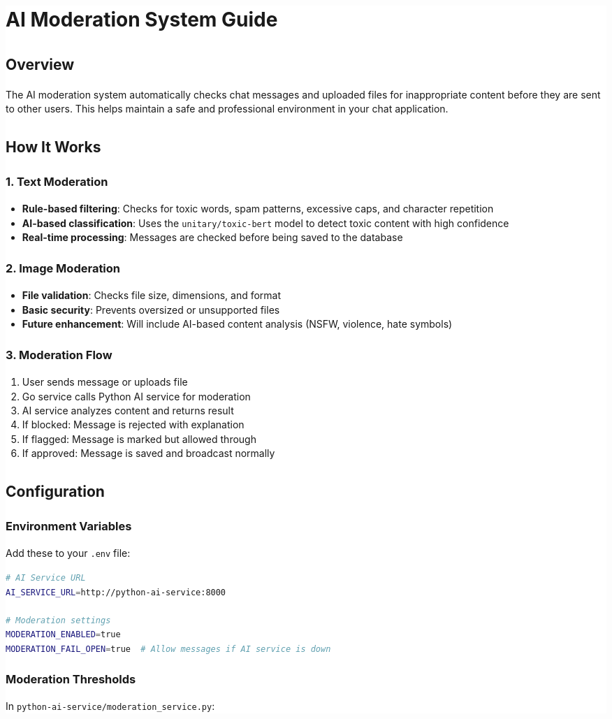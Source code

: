 # AI Moderation System Guide

## Overview

The AI moderation system automatically checks chat messages and uploaded files for inappropriate content before they are sent to other users. This helps maintain a safe and professional environment in your chat application.

## How It Works

### 1. Text Moderation
- **Rule-based filtering**: Checks for toxic words, spam patterns, excessive caps, and character repetition
- **AI-based classification**: Uses the `unitary/toxic-bert` model to detect toxic content with high confidence
- **Real-time processing**: Messages are checked before being saved to the database

### 2. Image Moderation
- **File validation**: Checks file size, dimensions, and format
- **Basic security**: Prevents oversized or unsupported files
- **Future enhancement**: Will include AI-based content analysis (NSFW, violence, hate symbols)

### 3. Moderation Flow
1. User sends message or uploads file
2. Go service calls Python AI service for moderation
3. AI service analyzes content and returns result
4. If blocked: Message is rejected with explanation
5. If flagged: Message is marked but allowed through
6. If approved: Message is saved and broadcast normally

## Configuration

### Environment Variables

Add these to your `.env` file:

```bash
# AI Service URL
AI_SERVICE_URL=http://python-ai-service:8000

# Moderation settings
MODERATION_ENABLED=true
MODERATION_FAIL_OPEN=true  # Allow messages if AI service is down
```

### Moderation Thresholds

In `python-ai-service/moderation_service.py`:
